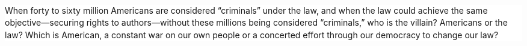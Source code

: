 When forty to sixty million Americans are considered “criminals” under the law, and when the law could achieve the same objective—securing rights to authors—without these millions being considered “criminals,” who is the villain?
Americans or the law?
Which is American, a constant war on our own people or a concerted effort through our democracy to change our law?

